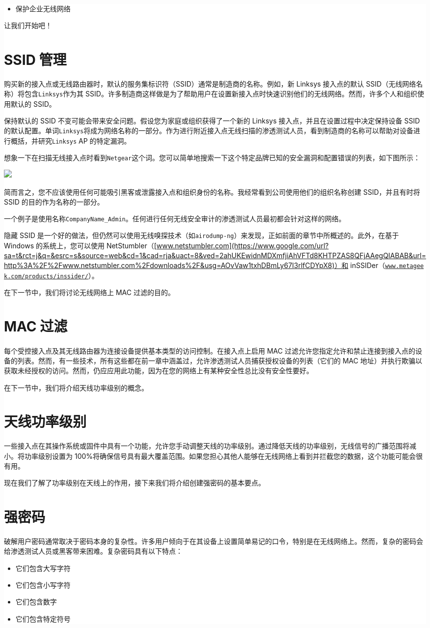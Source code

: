+   保护企业无线网络

让我们开始吧！

# SSID 管理

购买新的接入点或无线路由器时，默认的服务集标识符（SSID）通常是制造商的名称。例如，新 Linksys 接入点的默认 SSID（无线网络名称）将包含`Linksys`作为其 SSID。许多制造商这样做是为了帮助用户在设置新接入点时快速识别他们的无线网络。然而，许多个人和组织使用默认的 SSID。

保持默认的 SSID 不变可能会带来安全问题。假设您为家庭或组织获得了一个新的 Linksys 接入点，并且在设置过程中决定保持设备 SSID 的默认配置。单词`Linksys`将成为网络名称的一部分。作为进行附近接入点无线扫描的渗透测试人员，看到制造商的名称可以帮助对设备进行概括，并研究`Linksys` AP 的特定漏洞。

想象一下在扫描无线接入点时看到`Netgear`这个词。您可以简单地搜索一下这个特定品牌已知的安全漏洞和配置错误的列表，如下图所示：

![](https://github.com/OpenDocCN/freelearn-kali-zh/raw/master/docs/lrn-kali19/img/eb1d2f1a-8608-48ef-9a5e-bda1afa92ab3.png)

简而言之，您不应该使用任何可能吸引黑客或泄露接入点和组织身份的名称。我经常看到公司使用他们的组织名称创建 SSID，并且有时将 SSID 的目的作为名称的一部分。

一个例子是使用名称`CompanyName_Admin`。任何进行任何无线安全审计的渗透测试人员最初都会针对这样的网络。

隐藏 SSID 是一个好的做法，但仍然可以使用无线嗅探技术（如`airodump-ng`）来发现，正如前面的章节中所概述的。此外，在基于 Windows 的系统上，您可以使用 NetStumbler（[www.netstumbler.com](https://www.google.com/url?sa=t&rct=j&q=&esrc=s&source=web&cd=1&cad=rja&uact=8&ved=2ahUKEwidnMDXmfjiAhVFTd8KHTPZAS8QFjAAegQIABAB&url=http%3A%2F%2Fwww.netstumbler.com%2Fdownloads%2F&usg=AOvVaw1txhDBmLy67I3rlfCDYpX8)）和 inSSIDer（[`www.metageek.com/products/inssider/`](https://www.metageek.com/products/inssider/)）。

在下一节中，我们将讨论无线网络上 MAC 过滤的目的。

# MAC 过滤

每个受控接入点及其无线路由器为连接设备提供基本类型的访问控制。在接入点上启用 MAC 过滤允许您指定允许和禁止连接到接入点的设备的列表。然而，有一些技术，所有这些都在前一章中涵盖过，允许渗透测试人员捕获授权设备的列表（它们的 MAC 地址）并执行欺骗以获取未经授权的访问。然而，仍应应用此功能，因为在您的网络上有某种安全性总比没有安全性要好。

在下一节中，我们将介绍天线功率级别的概念。

# 天线功率级别

一些接入点在其操作系统或固件中具有一个功能，允许您手动调整天线的功率级别。通过降低天线的功率级别，无线信号的广播范围将减小。将功率级别设置为 100%将确保信号具有最大覆盖范围。如果您担心其他人能够在无线网络上看到并拦截您的数据，这个功能可能会很有用。

现在我们了解了功率级别在天线上的作用，接下来我们将介绍创建强密码的基本要点。

# 强密码

破解用户密码通常取决于密码本身的复杂性。许多用户倾向于在其设备上设置简单易记的口令，特别是在无线网络上。然而，复杂的密码会给渗透测试人员或黑客带来困难。复杂密码具有以下特点：

+   它们包含大写字符

+   它们包含小写字符

+   它们包含数字

+   它们包含特定符号
